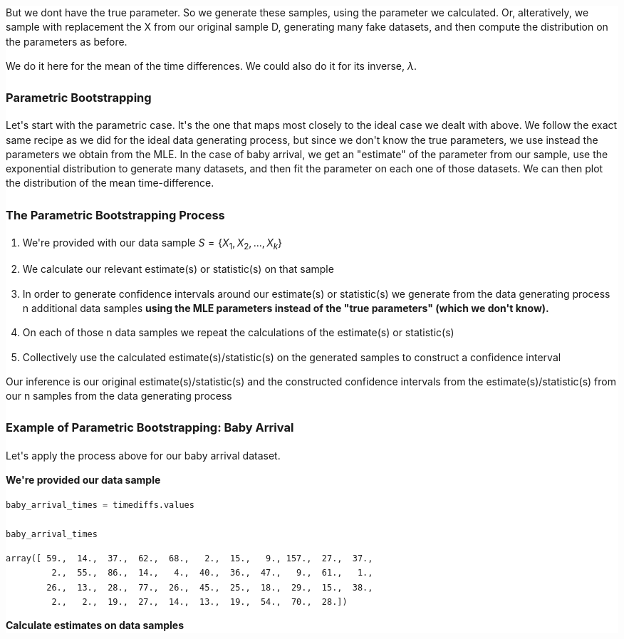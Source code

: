 But we dont have the true parameter. So we generate these samples, using the parameter we calculated. Or, alteratively, we sample with replacement the X from our original sample D, generating many fake datasets, and then compute the distribution on the parameters as before. 

We do it here for the mean of the time differences. We could also do it for its inverse, $\lambda$.

### Parametric Bootstrapping

Let's start with the parametric case.  It's the one that maps most closely to the ideal case we dealt with above.  We follow the exact same recipe as we did for the ideal data generating process, but since we don't know the true parameters, we use instead the parameters we obtain from the MLE.  In the case of baby arrival, we get an "estimate" of the parameter from our sample, use the exponential distribution to generate many datasets, and then fit the parameter on each one of those datasets. We can then plot the distribution of the mean time-difference.

### The Parametric Bootstrapping Process

1. We're provided with our data sample $S = \{X_1, X_2, ..., X_k\}$

2. We calculate our relevant estimate(s) or statistic(s) on that sample

3. In order to generate confidence intervals around our estimate(s) or statistic(s) we generate from the data generating process n additional data samples **using the MLE parameters instead of the "true parameters" (which we don't know).**

4. On each of those n data samples we repeat the calculations of the estimate(s) or statistic(s) 

5. Collectively use the calculated estimate(s)/statistic(s) on the generated samples to construct a confidence interval

Our inference is our original estimate(s)/statistic(s) and the constructed confidence intervals from the estimate(s)/statistic(s) from our n samples from the data generating process

### Example of Parametric Bootstrapping: Baby Arrival

Let's apply the process above for our baby arrival dataset.

**We're provided our data sample**



```python
baby_arrival_times = timediffs.values

baby_arrival_times
```





    array([ 59.,  14.,  37.,  62.,  68.,   2.,  15.,   9., 157.,  27.,  37.,
             2.,  55.,  86.,  14.,   4.,  40.,  36.,  47.,   9.,  61.,   1.,
            26.,  13.,  28.,  77.,  26.,  45.,  25.,  18.,  29.,  15.,  38.,
             2.,   2.,  19.,  27.,  14.,  13.,  19.,  54.,  70.,  28.])



**Calculate estimates on data samples**

